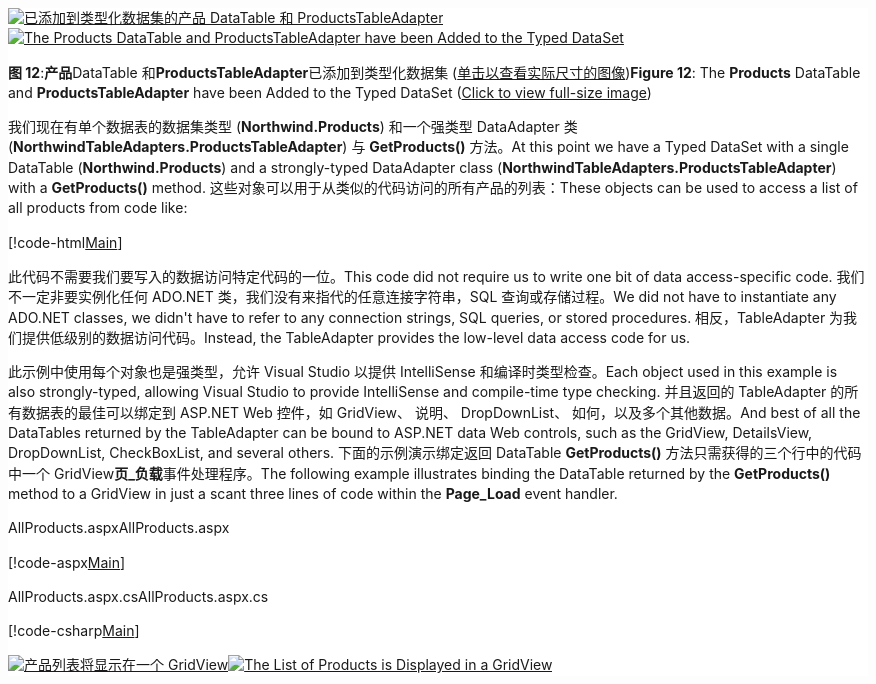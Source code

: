 
<span data-ttu-id="8e8a6-259">[![已添加到类型化数据集的产品 DataTable 和 ProductsTableAdapter](creating-a-data-access-layer-cs/_static/image33.png)](creating-a-data-access-layer-cs/_static/image32.png)</span><span class="sxs-lookup"><span data-stu-id="8e8a6-259">[![The Products DataTable and ProductsTableAdapter have been Added to the Typed DataSet](creating-a-data-access-layer-cs/_static/image33.png)](creating-a-data-access-layer-cs/_static/image32.png)</span></span>

<span data-ttu-id="8e8a6-260">**图 12**:**产品**DataTable 和**ProductsTableAdapter**已添加到类型化数据集 ([单击以查看实际尺寸的图像](creating-a-data-access-layer-cs/_static/image34.png))</span><span class="sxs-lookup"><span data-stu-id="8e8a6-260">**Figure 12**: The **Products** DataTable and **ProductsTableAdapter** have been Added to the Typed DataSet ([Click to view full-size image](creating-a-data-access-layer-cs/_static/image34.png))</span></span>


<span data-ttu-id="8e8a6-261">我们现在有单个数据表的数据集类型 (**Northwind.Products**) 和一个强类型 DataAdapter 类 (**NorthwindTableAdapters.ProductsTableAdapter**) 与 **GetProducts()** 方法。</span><span class="sxs-lookup"><span data-stu-id="8e8a6-261">At this point we have a Typed DataSet with a single DataTable (**Northwind.Products**) and a strongly-typed DataAdapter class (**NorthwindTableAdapters.ProductsTableAdapter**) with a **GetProducts()** method.</span></span> <span data-ttu-id="8e8a6-262">这些对象可以用于从类似的代码访问的所有产品的列表：</span><span class="sxs-lookup"><span data-stu-id="8e8a6-262">These objects can be used to access a list of all products from code like:</span></span>

[!code-html[Main](creating-a-data-access-layer-cs/samples/sample1.html)]

<span data-ttu-id="8e8a6-263">此代码不需要我们要写入的数据访问特定代码的一位。</span><span class="sxs-lookup"><span data-stu-id="8e8a6-263">This code did not require us to write one bit of data access-specific code.</span></span> <span data-ttu-id="8e8a6-264">我们不一定非要实例化任何 ADO.NET 类，我们没有来指代的任意连接字符串，SQL 查询或存储过程。</span><span class="sxs-lookup"><span data-stu-id="8e8a6-264">We did not have to instantiate any ADO.NET classes, we didn't have to refer to any connection strings, SQL queries, or stored procedures.</span></span> <span data-ttu-id="8e8a6-265">相反，TableAdapter 为我们提供低级别的数据访问代码。</span><span class="sxs-lookup"><span data-stu-id="8e8a6-265">Instead, the TableAdapter provides the low-level data access code for us.</span></span>

<span data-ttu-id="8e8a6-266">此示例中使用每个对象也是强类型，允许 Visual Studio 以提供 IntelliSense 和编译时类型检查。</span><span class="sxs-lookup"><span data-stu-id="8e8a6-266">Each object used in this example is also strongly-typed, allowing Visual Studio to provide IntelliSense and compile-time type checking.</span></span> <span data-ttu-id="8e8a6-267">并且返回的 TableAdapter 的所有数据表的最佳可以绑定到 ASP.NET Web 控件，如 GridView、 说明、 DropDownList、 如何，以及多个其他数据。</span><span class="sxs-lookup"><span data-stu-id="8e8a6-267">And best of all the DataTables returned by the TableAdapter can be bound to ASP.NET data Web controls, such as the GridView, DetailsView, DropDownList, CheckBoxList, and several others.</span></span> <span data-ttu-id="8e8a6-268">下面的示例演示绑定返回 DataTable **GetProducts()** 方法只需获得的三个行中的代码中一个 GridView**页\_负载**事件处理程序。</span><span class="sxs-lookup"><span data-stu-id="8e8a6-268">The following example illustrates binding the DataTable returned by the **GetProducts()** method to a GridView in just a scant three lines of code within the **Page\_Load** event handler.</span></span>

<span data-ttu-id="8e8a6-269">AllProducts.aspx</span><span class="sxs-lookup"><span data-stu-id="8e8a6-269">AllProducts.aspx</span></span>

[!code-aspx[Main](creating-a-data-access-layer-cs/samples/sample2.aspx)]

<span data-ttu-id="8e8a6-270">AllProducts.aspx.cs</span><span class="sxs-lookup"><span data-stu-id="8e8a6-270">AllProducts.aspx.cs</span></span>

[!code-csharp[Main](creating-a-data-access-layer-cs/samples/sample3.cs)]


<span data-ttu-id="8e8a6-271">[![产品列表将显示在一个 GridView](creating-a-data-access-layer-cs/_static/image36.png)](creating-a-data-access-layer-cs/_static/image35.png)</span><span class="sxs-lookup"><span data-stu-id="8e8a6-271">[![The List of Products is Displayed in a GridView](creating-a-data-access-layer-cs/_static/image36.png)](creating-a-data-access-layer-cs/_static/image35.png)</span></span>
